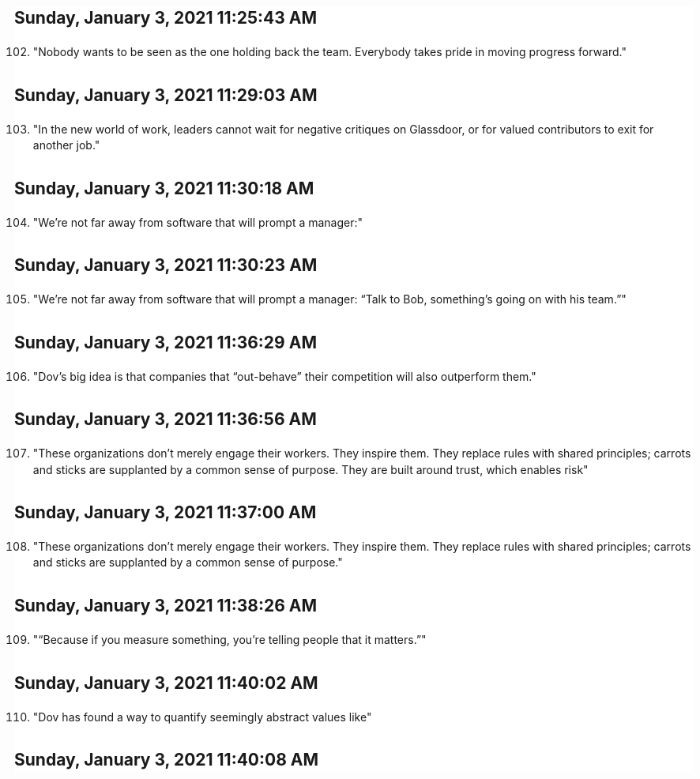 
## Sunday, January 3, 2021 11:25:43 AM

102. "Nobody wants to be seen as the one holding back the team. Everybody takes pride in moving progress forward."


## Sunday, January 3, 2021 11:29:03 AM

103. "In the new world of work, leaders cannot wait for negative critiques on Glassdoor, or for valued contributors to exit for another job."


## Sunday, January 3, 2021 11:30:18 AM

104. "We’re not far away from software that will prompt a manager:"


## Sunday, January 3, 2021 11:30:23 AM

105. "We’re not far away from software that will prompt a manager: “Talk to Bob, something’s going on with his team.”"


## Sunday, January 3, 2021 11:36:29 AM

106. "Dov’s big idea is that companies that “out-behave” their competition will also outperform them."


## Sunday, January 3, 2021 11:36:56 AM

107. "These organizations don’t merely engage their workers. They inspire them. They replace rules with shared principles; carrots and sticks are supplanted by a common sense of purpose. They are built around trust, which enables risk"


## Sunday, January 3, 2021 11:37:00 AM

108. "These organizations don’t merely engage their workers. They inspire them. They replace rules with shared principles; carrots and sticks are supplanted by a common sense of purpose."


## Sunday, January 3, 2021 11:38:26 AM

109. "“Because if you measure something, you’re telling people that it matters.”"


## Sunday, January 3, 2021 11:40:02 AM

110. "Dov has found a way to quantify seemingly abstract values like"


## Sunday, January 3, 2021 11:40:08 AM

